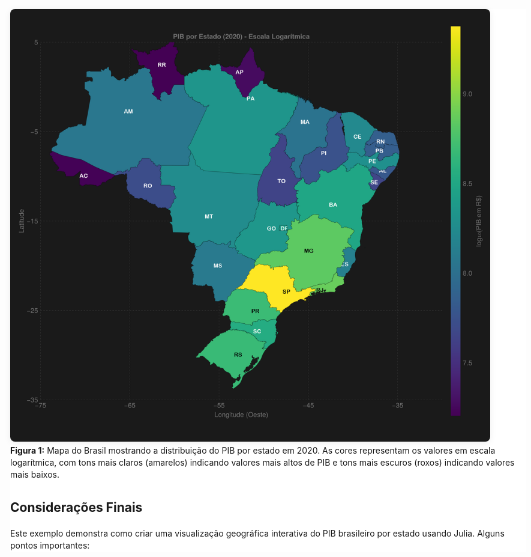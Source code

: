   <img src="../assets/images/plot_2_brasil_pib.png" alt="Mapa do Brasil mostrando a distribuição do PIB por estado em 2020, com cores representando valores em escala logarítmica" style="max-width: 800px; width: 100%; height: auto; border-radius: 8px; box-shadow: 0 2px 12px rgba(0,0,0,0.07);" />
  <figcaption class="img-caption-contrast">
    <strong>Figura 1:</strong> Mapa do Brasil mostrando a distribuição do PIB por estado em 2020. As cores representam os valores em escala logarítmica, com tons mais claros (amarelos) indicando valores mais altos de PIB e tons mais escuros (roxos) indicando valores mais baixos.
  </figcaption>
</figure>

## Considerações Finais

Este exemplo demonstra como criar uma visualização geográfica interativa do PIB brasileiro por estado usando Julia. Alguns pontos importantes:
